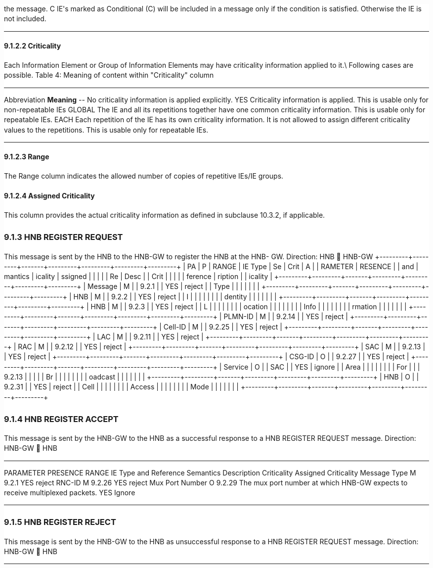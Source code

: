 the message. C IE\'s marked as Conditional (C) will be included in a message
only if the condition is satisfied. Otherwise the IE is not included.
* * *
#### 9.1.2.2 Criticality
Each Information Element or Group of Information Elements may have criticality
information applied to it.\ Following cases are possible.
Table 4: Meaning of content within \"Criticality\" column
* * *
Abbreviation **Meaning** \-- No criticality information is applied explicitly.
YES Criticality information is applied. This is usable only for non-repeatable
IEs GLOBAL The IE and all its repetitions together have one common criticality
information. This is usable only for repeatable IEs. EACH Each repetition of
the IE has its own criticality information. It is not allowed to assign
different criticality values to the repetitions. This is usable only for
repeatable IEs.
* * *
#### 9.1.2.3 Range
The Range column indicates the allowed number of copies of repetitive IEs/IE
groups.
#### 9.1.2.4 Assigned Criticality
This column provides the actual criticality information as defined in
subclause 10.3.2, if applicable.
### 9.1.3 HNB REGISTER REQUEST
This message is sent by the HNB to the HNB-GW to register the HNB at the HNB-
GW.
Direction: HNB  HNB-GW
+---------+---------+-------+---------+---------+---------+---------+ | PA | P | RANGE | IE Type | Se | Crit | A | | RAMETER | RESENCE | | and | mantics | icality | ssigned | | | | | Re | Desc | | Crit | | | | | ference | ription | | icality | +---------+---------+-------+---------+---------+---------+---------+ | Message | M | | 9.2.1 | | YES | reject | | Type | | | | | | | +---------+---------+-------+---------+---------+---------+---------+ | HNB | M | | 9.2.2 | | YES | reject | | I | | | | | | | | dentity | | | | | | | +---------+---------+-------+---------+---------+---------+---------+ | HNB | M | | 9.2.3 | | YES | reject | | L | | | | | | | | ocation | | | | | | | | Info | | | | | | | | rmation | | | | | | | +---------+---------+-------+---------+---------+---------+---------+ | PLMN-ID | M | | 9.2.14 | | YES | reject | +---------+---------+-------+---------+---------+---------+---------+ | Cell-ID | M | | 9.2.25 | | YES | reject | +---------+---------+-------+---------+---------+---------+---------+ | LAC | M | | 9.2.11 | | YES | reject | +---------+---------+-------+---------+---------+---------+---------+ | RAC | M | | 9.2.12 | | YES | reject | +---------+---------+-------+---------+---------+---------+---------+ | SAC | M | | 9.2.13 | | YES | reject | +---------+---------+-------+---------+---------+---------+---------+ | CSG-ID | O | | 9.2.27 | | YES | reject | +---------+---------+-------+---------+---------+---------+---------+ | Service | O | | SAC | | YES | ignore | | Area | | | | | | | | For | | | 9.2.13 | | | | | Br | | | | | | | | oadcast | | | | | | | +---------+---------+-------+---------+---------+---------+---------+ | HNB | O | | 9.2.31 | | YES | reject | | Cell | | | | | | | | Access | | | | | | | | Mode | | | | | | | +---------+---------+-------+---------+---------+---------+---------+
### 9.1.4 HNB REGISTER ACCEPT
This message is sent by the HNB-GW to the HNB as a successful response to a
HNB REGISTER REQUEST message.
Direction: HNB-GW  HNB
* * *
PARAMETER PRESENCE RANGE IE Type and Reference Semantics Description
Criticality Assigned Criticality Message Type M 9.2.1 YES reject RNC-ID M
9.2.26 YES reject Mux Port Number O 9.2.29 The mux port number at which HNB-GW
expects to receive multiplexed packets. YES Ignore
* * *
### 9.1.5 HNB REGISTER REJECT
This message is sent by the HNB-GW to the HNB as unsuccessful response to a
HNB REGISTER REQUEST message.
Direction: HNB-GW  HNB
* * *